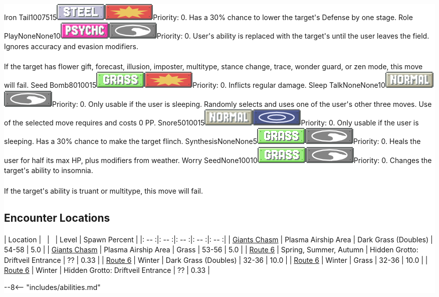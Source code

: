 <tr><td>Iron Tail</td><td>100</td><td>75</td><td>15</td><td><img src="../../img/type/steel.png"></td><td><img src="../../img/type/physical.png"></td><td>Priority: 0. Has a 30% chance to lower the target's Defense by one stage.</td></tr>
<tr><td>Role Play</td><td>None</td><td>None</td><td>10</td><td><img src="../../img/type/psychic.png"></td><td><img src="../../img/type/status.png"></td><td>Priority: 0. User's ability is replaced with the target's until the user leaves the field.  Ignores accuracy and evasion modifiers.<br><br>If the target has flower gift, forecast, illusion, imposter, multitype, stance change, trace, wonder guard, or zen mode, this move will fail.</td></tr>
<tr><td>Seed Bomb</td><td>80</td><td>100</td><td>15</td><td><img src="../../img/type/grass.png"></td><td><img src="../../img/type/physical.png"></td><td>Priority: 0. Inflicts regular damage.</td></tr>
<tr><td>Sleep Talk</td><td>None</td><td>None</td><td>10</td><td><img src="../../img/type/normal.png"></td><td><img src="../../img/type/status.png"></td><td>Priority: 0. Only usable if the user is sleeping. Randomly selects and uses one of the user's other three moves. Use of the selected move requires and costs 0 PP.</td></tr>
<tr><td>Snore</td><td>50</td><td>100</td><td>15</td><td><img src="../../img/type/normal.png"></td><td><img src="../../img/type/special.png"></td><td>Priority: 0. Only usable if the user is sleeping.   Has a 30% chance to make the target flinch.</td></tr>
<tr><td>Synthesis</td><td>None</td><td>None</td><td>5</td><td><img src="../../img/type/grass.png"></td><td><img src="../../img/type/status.png"></td><td>Priority: 0. Heals the user for half its max HP, plus modifiers from weather.</td></tr>
<tr><td>Worry Seed</td><td>None</td><td>100</td><td>10</td><td><img src="../../img/type/grass.png"></td><td><img src="../../img/type/status.png"></td><td>Priority: 0. Changes the target's ability to insomnia.<br><br>If the target's ability is truant or multitype, this move will fail.</td></tr>
</table>

## Encounter Locations

| Location | &nbsp; | &nbsp; | Level | Spawn Percent |
|: -- :|: -- :|: -- :|: -- :|: -- :|
| [Giants Chasm] | Plasma Airship Area | Dark Grass (Doubles) | 54-58 | 5.0 |
| [Giants Chasm] | Plasma Airship Area | Grass | 53-56 | 5.0 |
| [Route 6] | Spring, Summer, Autumn | Hidden Grotto: Driftveil Entrance | ?? | 0.33 |
| [Route 6] | Winter | Dark Grass (Doubles) | 32-36 | 10.0 |
| [Route 6] | Winter | Grass | 32-36 | 10.0 |
| [Route 6] | Winter | Hidden Grotto: Driftveil Entrance | ?? | 0.33 |

--8<-- "includes/abilities.md"


[Route 6]: ../../wildareas/Route_6/
[Giants Chasm]: ../../wildareas/Giants_Chasm/
